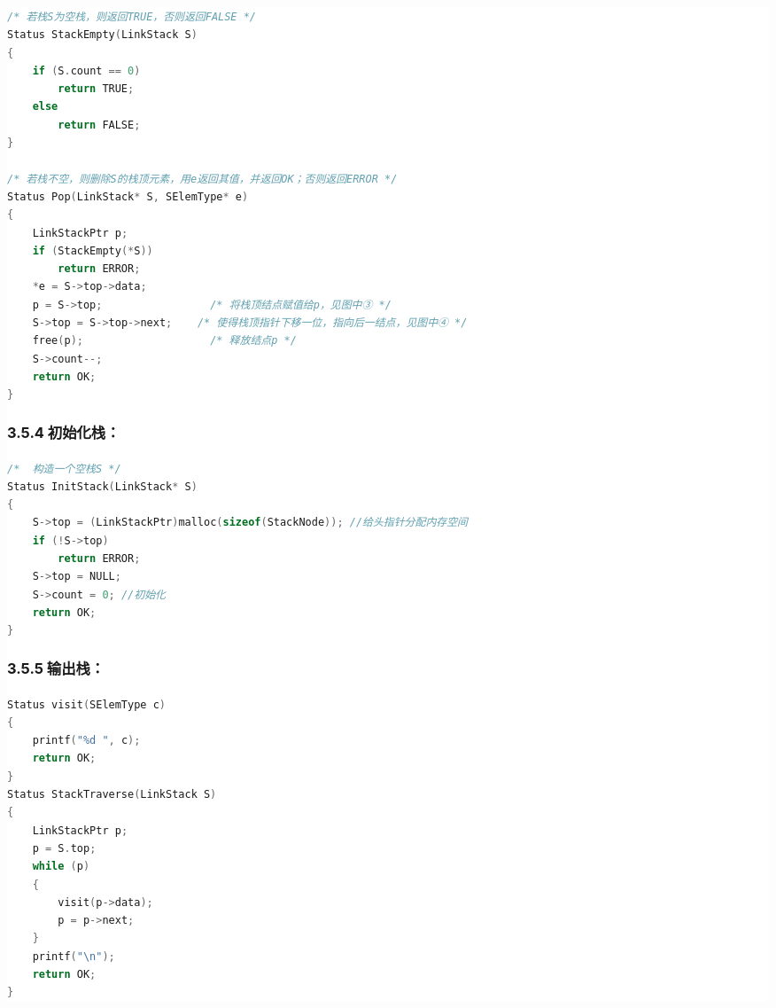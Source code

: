 ```c
/* 若栈S为空栈，则返回TRUE，否则返回FALSE */
Status StackEmpty(LinkStack S)
{
    if (S.count == 0)
        return TRUE;
    else
        return FALSE;
}

/* 若栈不空，则删除S的栈顶元素，用e返回其值，并返回OK；否则返回ERROR */
Status Pop(LinkStack* S, SElemType* e)
{
    LinkStackPtr p;
    if (StackEmpty(*S))
        return ERROR;
    *e = S->top->data;
    p = S->top;					/* 将栈顶结点赋值给p，见图中③ */
    S->top = S->top->next;    /* 使得栈顶指针下移一位，指向后一结点，见图中④ */
    free(p);                    /* 释放结点p */
    S->count--;
    return OK;
}
```

### 3.5.4 初始化栈：

```c
/*  构造一个空栈S */
Status InitStack(LinkStack* S)
{
    S->top = (LinkStackPtr)malloc(sizeof(StackNode)); //给头指针分配内存空间
    if (!S->top)
        return ERROR;
    S->top = NULL;
    S->count = 0; //初始化
    return OK;
}
```

### 3.5.5 输出栈：

```c
Status visit(SElemType c)
{
    printf("%d ", c);
    return OK;
}
Status StackTraverse(LinkStack S)
{
    LinkStackPtr p;
    p = S.top;
    while (p)
    {
        visit(p->data);
        p = p->next;
    }
    printf("\n");
    return OK;
}
```
